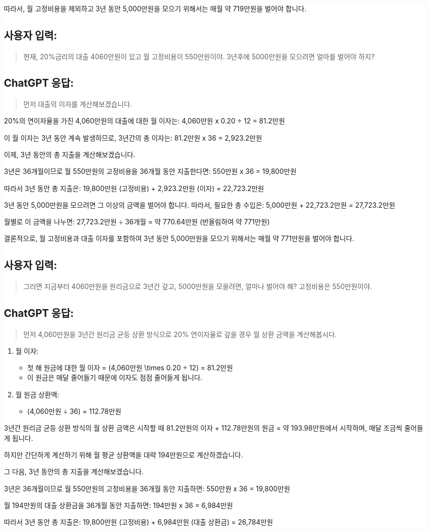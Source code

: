 따라서, 월 고정비용을 제외하고 3년 동안 5,000만원을 모으기 위해서는 매월 약 719만원을 벌어야 합니다.

## 사용자 입력:
> 현재, 20%금리의 대출 4060만원이 있고 월 고정비용이 550만원이야. 3년후에 5000만원을 모으려면 얼마를 벌어야 하지?

## ChatGPT 응답:
> 먼저 대출의 이자를 계산해보겠습니다.

20%의 연이자율을 가진 4,060만원의 대출에 대한 월 이자는:
4,060만원 x 0.20 ÷ 12 = 81.2만원

이 월 이자는 3년 동안 계속 발생하므로, 3년간의 총 이자는:
81.2만원 x 36 = 2,923.2만원

이제, 3년 동안의 총 지출을 계산해보겠습니다.

3년은 36개월이므로 월 550만원의 고정비용을 36개월 동안 지출한다면:
550만원 x 36 = 19,800만원

따라서 3년 동안 총 지출은:
19,800만원 (고정비용) + 2,923.2만원 (이자) = 22,723.2만원

3년 동안 5,000만원을 모으려면 그 이상의 금액을 벌어야 합니다. 따라서, 필요한 총 수입은:
5,000만원 + 22,723.2만원 = 27,723.2만원

월별로 이 금액을 나누면:
27,723.2만원 ÷ 36개월 = 약 770.64만원 (반올림하여 약 771만원)

결론적으로, 월 고정비용과 대출 이자를 포함하여 3년 동안 5,000만원을 모으기 위해서는 매월 약 771만원을 벌어야 합니다.

## 사용자 입력:
> 그러면 지금부터 4060만원을 원리금으로 3년간 갚고, 5000만원을 모을려면, 얼마나 벌어야 해? 고정비용은 550만원이야.

## ChatGPT 응답:
> 먼저 4,060만원을 3년간 원리금 균등 상환 방식으로 20% 연이자율로 갚을 경우 월 상환 금액을 계산해봅시다.

1. 월 이자: 
   - 첫 해 원금에 대한 월 이자 = \(4,060만원 \times 0.20 ÷ 12\) = 81.2만원
   - 이 원금은 매달 줄어들기 때문에 이자도 점점 줄어들게 됩니다.

2. 월 원금 상환액:
   - \(4,060만원 ÷ 36\) = 112.78만원

3년간 원리금 균등 상환 방식의 월 상환 금액은 시작할 때 81.2만원의 이자 + 112.78만원의 원금 = 약 193.98만원에서 시작하며, 매달 조금씩 줄어들게 됩니다.

하지만 간단하게 계산하기 위해 월 평균 상환액을 대략 194만원으로 계산하겠습니다.

그 다음, 3년 동안의 총 지출을 계산해보겠습니다.

3년은 36개월이므로 월 550만원의 고정비용을 36개월 동안 지출하면:
550만원 x 36 = 19,800만원

월 194만원의 대출 상환금을 36개월 동안 지출하면:
194만원 x 36 = 6,984만원

따라서 3년 동안 총 지출은:
19,800만원 (고정비용) + 6,984만원 (대출 상환금) = 26,784만원
